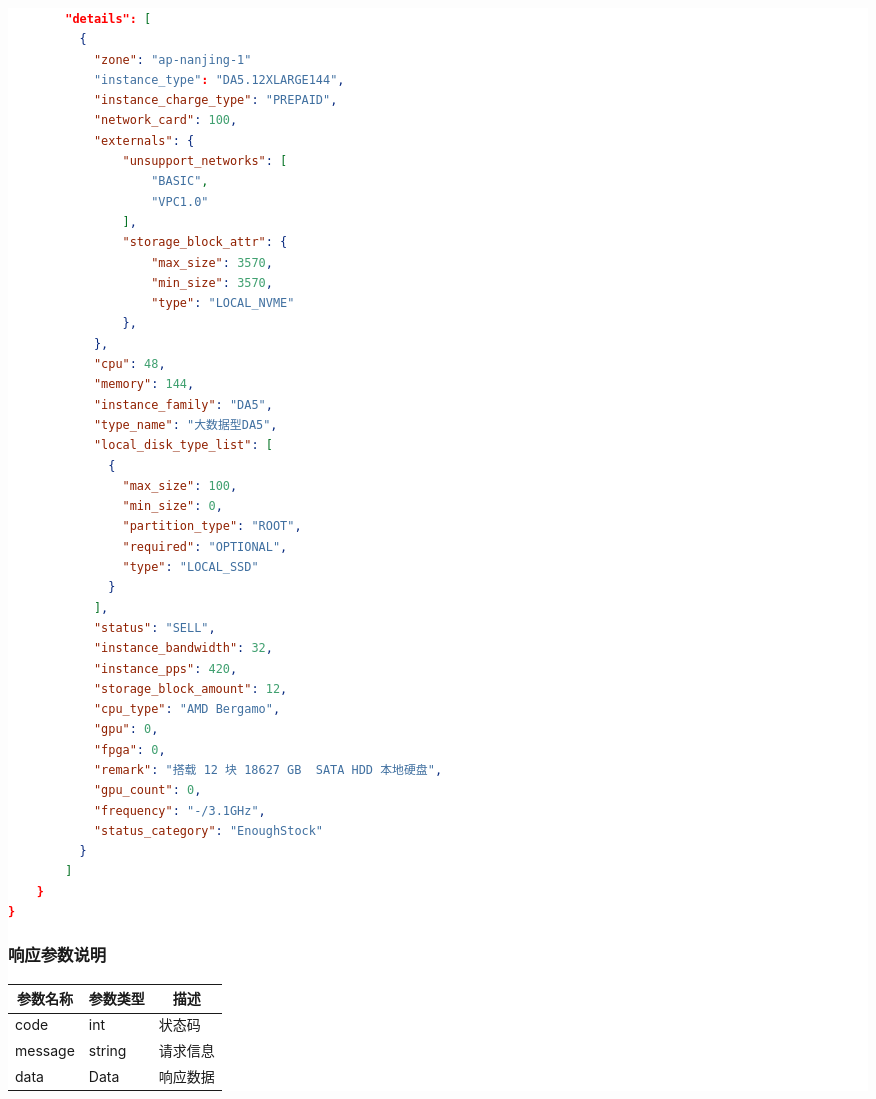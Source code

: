```json
        "details": [
          {
            "zone": "ap-nanjing-1"
            "instance_type": "DA5.12XLARGE144",
            "instance_charge_type": "PREPAID",
            "network_card": 100,
            "externals": {
                "unsupport_networks": [
                    "BASIC",
                    "VPC1.0"
                ],
                "storage_block_attr": {
                    "max_size": 3570,
                    "min_size": 3570,
                    "type": "LOCAL_NVME"
                },
            },
            "cpu": 48,
            "memory": 144,
            "instance_family": "DA5",
            "type_name": "大数据型DA5",
            "local_disk_type_list": [
              {
                "max_size": 100,
                "min_size": 0,
                "partition_type": "ROOT",
                "required": "OPTIONAL",
                "type": "LOCAL_SSD"
              }
            ],
            "status": "SELL",
            "instance_bandwidth": 32,
            "instance_pps": 420,
            "storage_block_amount": 12,
            "cpu_type": "AMD Bergamo",
            "gpu": 0,
            "fpga": 0,
            "remark": "搭载 12 块 18627 GB  SATA HDD 本地硬盘",
            "gpu_count": 0,
            "frequency": "-/3.1GHz",
            "status_category": "EnoughStock"
          }
        ]
    }
}
```
### 响应参数说明

| 参数名称 | 参数类型 | 描述   |
|---------|--------|--------|
| code    | int    | 状态码  |
| message | string | 请求信息 |
| data    | Data   | 响应数据 |
